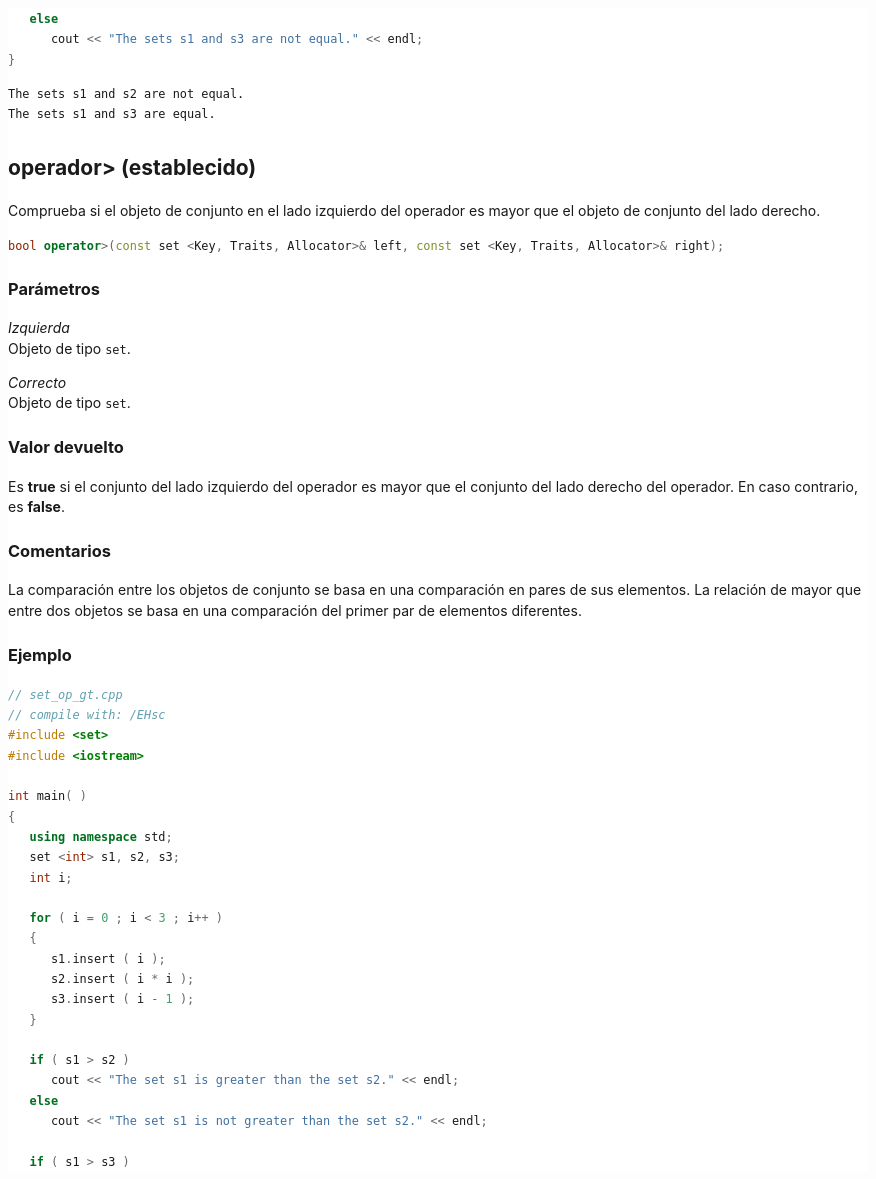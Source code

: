 ```cpp
   else
      cout << "The sets s1 and s3 are not equal." << endl;
}
```

```Output
The sets s1 and s2 are not equal.
The sets s1 and s3 are equal.
```

## <a name="op_gt"></a> operador&gt; (establecido)

Comprueba si el objeto de conjunto en el lado izquierdo del operador es mayor que el objeto de conjunto del lado derecho.

```cpp
bool operator>(const set <Key, Traits, Allocator>& left, const set <Key, Traits, Allocator>& right);
```

### <a name="parameters"></a>Parámetros

*Izquierda*\
Objeto de tipo `set`.

*Correcto*\
Objeto de tipo `set`.

### <a name="return-value"></a>Valor devuelto

Es **true** si el conjunto del lado izquierdo del operador es mayor que el conjunto del lado derecho del operador. En caso contrario, es **false**.

### <a name="remarks"></a>Comentarios

La comparación entre los objetos de conjunto se basa en una comparación en pares de sus elementos. La relación de mayor que entre dos objetos se basa en una comparación del primer par de elementos diferentes.

### <a name="example"></a>Ejemplo

```cpp
// set_op_gt.cpp
// compile with: /EHsc
#include <set>
#include <iostream>

int main( )
{
   using namespace std;
   set <int> s1, s2, s3;
   int i;

   for ( i = 0 ; i < 3 ; i++ )
   {
      s1.insert ( i );
      s2.insert ( i * i );
      s3.insert ( i - 1 );
   }

   if ( s1 > s2 )
      cout << "The set s1 is greater than the set s2." << endl;
   else
      cout << "The set s1 is not greater than the set s2." << endl;

   if ( s1 > s3 )
```